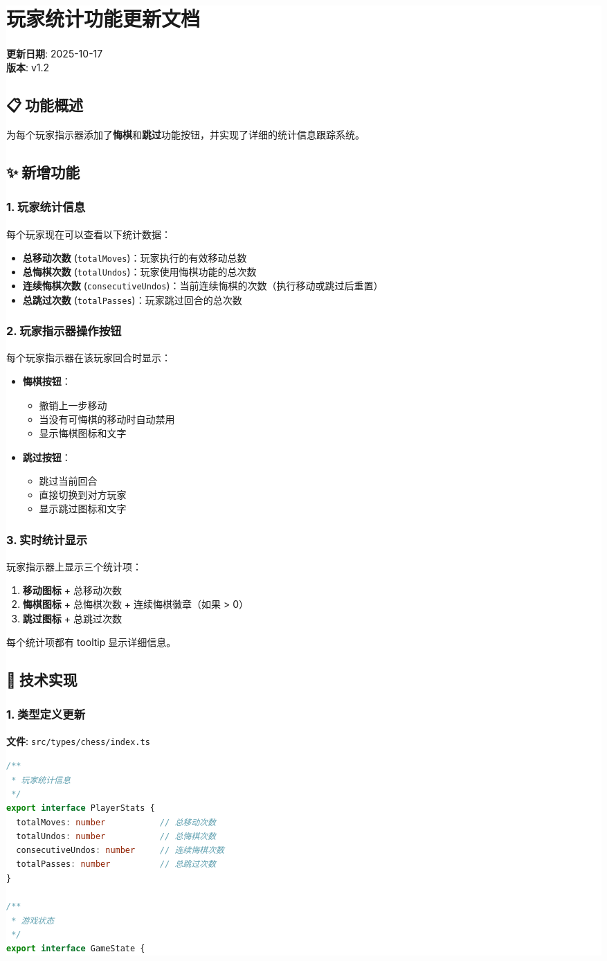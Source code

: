 # 玩家统计功能更新文档

**更新日期**: 2025-10-17  
**版本**: v1.2

## 📋 功能概述

为每个玩家指示器添加了**悔棋**和**跳过**功能按钮，并实现了详细的统计信息跟踪系统。

## ✨ 新增功能

### 1. 玩家统计信息

每个玩家现在可以查看以下统计数据：

- **总移动次数** (`totalMoves`)：玩家执行的有效移动总数
- **总悔棋次数** (`totalUndos`)：玩家使用悔棋功能的总次数
- **连续悔棋次数** (`consecutiveUndos`)：当前连续悔棋的次数（执行移动或跳过后重置）
- **总跳过次数** (`totalPasses`)：玩家跳过回合的总次数

### 2. 玩家指示器操作按钮

每个玩家指示器在该玩家回合时显示：

- **悔棋按钮**：
  - 撤销上一步移动
  - 当没有可悔棋的移动时自动禁用
  - 显示悔棋图标和文字
  
- **跳过按钮**：
  - 跳过当前回合
  - 直接切换到对方玩家
  - 显示跳过图标和文字

### 3. 实时统计显示

玩家指示器上显示三个统计项：

1. **移动图标** + 总移动次数
2. **悔棋图标** + 总悔棋次数 + 连续悔棋徽章（如果 > 0）
3. **跳过图标** + 总跳过次数

每个统计项都有 tooltip 显示详细信息。

## 🔧 技术实现

### 1. 类型定义更新

**文件**: `src/types/chess/index.ts`

```typescript
/**
 * 玩家统计信息
 */
export interface PlayerStats {
  totalMoves: number           // 总移动次数
  totalUndos: number           // 总悔棋次数
  consecutiveUndos: number     // 连续悔棋次数
  totalPasses: number          // 总跳过次数
}

/**
 * 游戏状态
 */
export interface GameState {
```